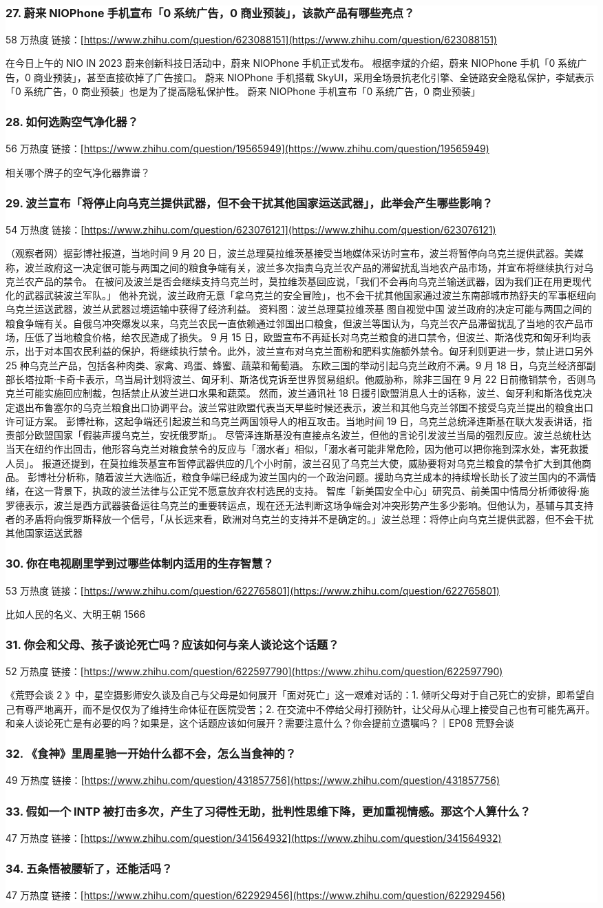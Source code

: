 

### 27. 蔚来 NIOPhone 手机宣布「0 系统广告，0 商业预装」，该款产品有哪些亮点？
58 万热度 链接：[https://www.zhihu.com/question/623088151](https://www.zhihu.com/question/623088151)

在今日上午的 NIO IN 2023 蔚来创新科技日活动中，蔚来 NIOPhone 手机正式发布。 根据李斌的介绍，蔚来 NIOPhone 手机「0 系统广告，0 商业预装」，甚至直接砍掉了广告接口。 蔚来 NIOPhone 手机搭载 SkyUI，采用全场景抗老化引擎、全链路安全隐私保护，李斌表示「0 系统广告，0 商业预装」也是为了提高隐私保护性。 蔚来 NIOPhone 手机宣布「0 系统广告，0 商业预装」

### 28. 如何选购空气净化器？
56 万热度 链接：[https://www.zhihu.com/question/19565949](https://www.zhihu.com/question/19565949)

相关哪个牌子的空气净化器靠谱？

### 29. 波兰宣布「将停止向乌克兰提供武器，但不会干扰其他国家运送武器」，此举会产生哪些影响？
54 万热度 链接：[https://www.zhihu.com/question/623076121](https://www.zhihu.com/question/623076121)

（观察者网）据彭博社报道，当地时间 9 月 20 日，波兰总理莫拉维茨基接受当地媒体采访时宣布，波兰将暂停向乌克兰提供武器。美媒称，波兰政府这一决定很可能与两国之间的粮食争端有关，波兰多次指责乌克兰农产品的滞留扰乱当地农产品市场，并宣布将继续执行对乌克兰农产品的禁令。 在被问及波兰是否会继续支持乌克兰时，莫拉维茨基回应说，「我们不会再向乌克兰输送武器，因为我们正在用更现代化的武器武装波兰军队。」 他补充说，波兰政府无意「拿乌克兰的安全冒险」，也不会干扰其他国家通过波兰东南部城市热舒夫的军事枢纽向乌克兰运送武器，波兰从武器过境运输中获得了经济利益。 资料图：波兰总理莫拉维茨基 图自视觉中国 波兰政府的决定可能与两国之间的粮食争端有关。自俄乌冲突爆发以来，乌克兰农民一直依赖通过邻国出口粮食，但波兰等国认为，乌克兰农产品滞留扰乱了当地的农产品市场，压低了当地粮食价格，给农民造成了损失。 9 月 15 日，欧盟宣布不再延长对乌克兰粮食的进口禁令，但波兰、斯洛伐克和匈牙利均表示，出于对本国农民利益的保护，将继续执行禁令。此外，波兰宣布对乌克兰面粉和肥料实施额外禁令。匈牙利则更进一步，禁止进口另外 25 种乌克兰产品，包括各种肉类、家禽、鸡蛋、蜂蜜、蔬菜和葡萄酒。 东欧三国的举动引起乌克兰政府不满。9 月 18 日，乌克兰经济部副部长塔拉斯·卡奇卡表示，乌当局计划将波兰、匈牙利、斯洛伐克诉至世界贸易组织。他威胁称，除非三国在 9 月 22 日前撤销禁令，否则乌克兰可能实施回应制裁，包括禁止从波兰进口水果和蔬菜。 然而，波兰通讯社 18 日援引欧盟消息人士的话称，波兰、匈牙利和斯洛伐克决定退出布鲁塞尔的乌克兰粮食出口协调平台。波兰常驻欧盟代表当天早些时候还表示，波兰和其他乌克兰邻国不接受乌克兰提出的粮食出口许可证方案。 彭博社称，这起争端还引起波兰和乌克兰两国领导人的相互攻击。当地时间 19 日，乌克兰总统泽连斯基在联大发表讲话，指责部分欧盟国家「假装声援乌克兰，安抚俄罗斯」。 尽管泽连斯基没有直接点名波兰，但他的言论引发波兰当局的强烈反应。波兰总统杜达当天在纽约作出回击，他形容乌克兰对粮食禁令的反应与「溺水者」相似，「溺水者可能非常危险，因为他可以把你拖到深水处，害死救援人员」。 报道还提到，在莫拉维茨基宣布暂停武器供应的几个小时前，波兰召见了乌克兰大使，威胁要将对乌克兰粮食的禁令扩大到其他商品。 彭博社分析称，随着波兰大选临近，粮食争端已经成为波兰国内的一个政治问题。援助乌克兰成本的持续增长助长了波兰国内的不满情绪，在这一背景下，执政的波兰法律与公正党不愿意放弃农村选民的支持。 智库「新美国安全中心」研究员、前美国中情局分析师彼得·施罗德表示，波兰是西方武器装备运往乌克兰的重要转运点，现在还无法判断这场争端会对冲突形势产生多少影响。但他认为，基辅与其支持者的矛盾将向俄罗斯释放一个信号，「从长远来看，欧洲对乌克兰的支持并不是确定的。」波兰总理：将停止向乌克兰提供武器，但不会干扰其他国家运送武器

### 30. 你在电视剧里学到过哪些体制内适用的生存智慧？
53 万热度 链接：[https://www.zhihu.com/question/622765801](https://www.zhihu.com/question/622765801)

比如人民的名义、大明王朝 1566

### 31. 你会和父母、孩子谈论死亡吗？应该如何与亲人谈论这个话题？
52 万热度 链接：[https://www.zhihu.com/question/622597790](https://www.zhihu.com/question/622597790)

《荒野会谈 2 》中，星空摄影师安久谈及自己与父母是如何展开「面对死亡」这一艰难对话的：1. 倾听父母对于自己死亡的安排，即希望自己有尊严地离开，而不是仅仅为了维持生命体征在医院受苦；2. 在交流中不停给父母打预防针，让父母从心理上接受自己也有可能先离开。和亲人谈论死亡是有必要的吗？如果是，这个话题应该如何展开？需要注意什么？你会提前立遗嘱吗？｜EP08 荒野会谈

### 32. 《食神》里周星驰一开始什么都不会，怎么当食神的？
49 万热度 链接：[https://www.zhihu.com/question/431857756](https://www.zhihu.com/question/431857756)



### 33. 假如一个 INTP 被打击多次，产生了习得性无助，批判性思维下降，更加重视情感。那这个人算什么？
47 万热度 链接：[https://www.zhihu.com/question/341564932](https://www.zhihu.com/question/341564932)



### 34. 五条悟被腰斩了，还能活吗？
47 万热度 链接：[https://www.zhihu.com/question/622929456](https://www.zhihu.com/question/622929456)
